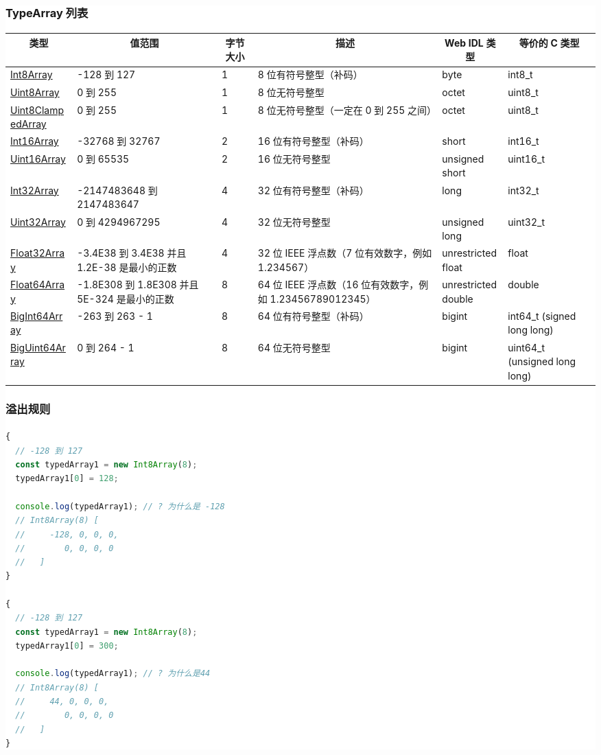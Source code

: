 ### TypeArray 列表
| 类型 | 值范围 | 字节大小 | 描述 | Web IDL 类型 | 等价的 C 类型 |
| --- | --- | --- | --- | --- | --- |
| [Int8Array](https://developer.mozilla.org/zh-CN/docs/Web/JavaScript/Reference/Global_Objects/Int8Array) | -128 到 127 | 1 | 8 位有符号整型（补码） | byte | int8_t |
| [Uint8Array](https://developer.mozilla.org/zh-CN/docs/Web/JavaScript/Reference/Global_Objects/Uint8Array) | 0 到 255 | 1 | 8 位无符号整型 | octet | uint8_t |
| [Uint8ClampedArray](https://developer.mozilla.org/zh-CN/docs/Web/JavaScript/Reference/Global_Objects/Uint8ClampedArray) | 0 到 255 | 1 | 8 位无符号整型（一定在 0 到 255 之间） | octet | uint8_t |
| [Int16Array](https://developer.mozilla.org/zh-CN/docs/Web/JavaScript/Reference/Global_Objects/Int16Array) | -32768 到 32767 | 2 | 16 位有符号整型（补码） | short | int16_t |
| [Uint16Array](https://developer.mozilla.org/zh-CN/docs/Web/JavaScript/Reference/Global_Objects/Uint16Array) | 0 到 65535 | 2 | 16 位无符号整型 | unsigned short | uint16_t |
| [Int32Array](https://developer.mozilla.org/zh-CN/docs/Web/JavaScript/Reference/Global_Objects/Int32Array) | -2147483648 到 2147483647 | 4 | 32 位有符号整型（补码） | long | int32_t |
| [Uint32Array](https://developer.mozilla.org/zh-CN/docs/Web/JavaScript/Reference/Global_Objects/Uint32Array) | 0 到 4294967295 | 4 | 32 位无符号整型 | unsigned long | uint32_t |
| [Float32Array](https://developer.mozilla.org/zh-CN/docs/Web/JavaScript/Reference/Global_Objects/Float32Array) | -3.4E38 到 3.4E38 并且 1.2E-38 是最小的正数 | 4 | 32 位 IEEE 浮点数（7 位有效数字，例如 1.234567） | unrestricted float | float |
| [Float64Array](https://developer.mozilla.org/zh-CN/docs/Web/JavaScript/Reference/Global_Objects/Float64Array) | -1.8E308 到 1.8E308 并且 5E-324 是最小的正数 | 8 | 64 位 IEEE 浮点数（16 位有效数字，例如 1.23456789012345） | unrestricted double | double |
| [BigInt64Array](https://developer.mozilla.org/zh-CN/docs/Web/JavaScript/Reference/Global_Objects/BigInt64Array) | -263 到 263 - 1 | 8 | 64 位有符号整型（补码） | bigint | int64_t (signed long long) |
| [BigUint64Array](https://developer.mozilla.org/zh-CN/docs/Web/JavaScript/Reference/Global_Objects/BigUint64Array) | 0 到 264 - 1 | 8 | 64 位无符号整型 | bigint | uint64_t (unsigned long long) |

### 溢出规则
```javascript
{
  // -128 到 127
  const typedArray1 = new Int8Array(8);
  typedArray1[0] = 128;

  console.log(typedArray1); // ? 为什么是 -128
  // Int8Array(8) [
  //     -128, 0, 0, 0,
  //        0, 0, 0, 0
  //   ]
}

{
  // -128 到 127
  const typedArray1 = new Int8Array(8);
  typedArray1[0] = 300;

  console.log(typedArray1); // ? 为什么是44
  // Int8Array(8) [
  //     44, 0, 0, 0,
  //        0, 0, 0, 0
  //   ]
}
```

